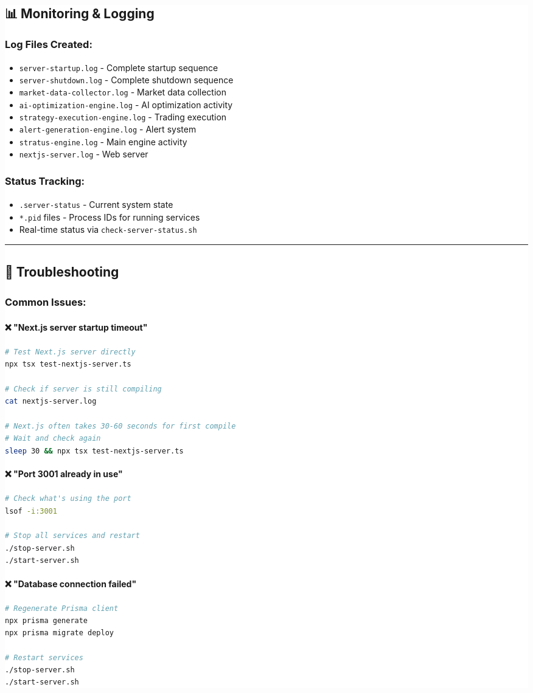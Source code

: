 
## 📊 Monitoring & Logging

### Log Files Created:
- `server-startup.log` - Complete startup sequence
- `server-shutdown.log` - Complete shutdown sequence  
- `market-data-collector.log` - Market data collection
- `ai-optimization-engine.log` - AI optimization activity
- `strategy-execution-engine.log` - Trading execution
- `alert-generation-engine.log` - Alert system
- `stratus-engine.log` - Main engine activity
- `nextjs-server.log` - Web server

### Status Tracking:
- `.server-status` - Current system state
- `*.pid` files - Process IDs for running services
- Real-time status via `check-server-status.sh`

---

## 🔧 Troubleshooting

### Common Issues:

#### ❌ "Next.js server startup timeout"
```bash
# Test Next.js server directly
npx tsx test-nextjs-server.ts

# Check if server is still compiling
cat nextjs-server.log

# Next.js often takes 30-60 seconds for first compile
# Wait and check again
sleep 30 && npx tsx test-nextjs-server.ts
```

#### ❌ "Port 3001 already in use"
```bash
# Check what's using the port
lsof -i:3001

# Stop all services and restart
./stop-server.sh
./start-server.sh
```

#### ❌ "Database connection failed"
```bash
# Regenerate Prisma client
npx prisma generate
npx prisma migrate deploy

# Restart services
./stop-server.sh
./start-server.sh
```
